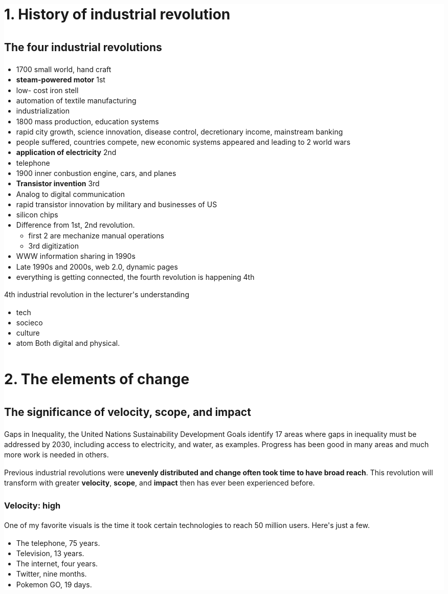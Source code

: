 # 1. History of industrial revolution
## The four industrial revolutions
* 1700 small world, hand craft
* **steam-powered motor** 1st
* low- cost iron stell
* automation of textile manufacturing
* industrialization
* 1800 mass production, education systems
* rapid city growth, science innovation, disease control, decretionary income, mainstream banking
* people suffered, countries compete, new economic systems appeared and leading to 2 world wars
* **application of electricity** 2nd
* telephone
* 1900 inner conbustion engine, cars, and planes
* **Transistor invention** 3rd
* Analog to digital communication
* rapid transistor innovation by military and businesses of US
* silicon chips
* Difference from 1st, 2nd revolution.
    - first 2 are mechanize manual operations
    - 3rd digitization 
* WWW information sharing in 1990s
* Late 1990s and 2000s, web 2.0, dynamic pages
* everything is getting connected, the fourth revolution is happening 4th

4th industrial revolution in the lecturer's understanding
* tech
* socieco
* culture
* atom
Both digital and physical.

# 2. The elements of change
## The significance of velocity, scope, and impact
Gaps in Inequality, the United Nations Sustainability Development Goals identify 17 areas where gaps in inequality must be addressed by 2030, including access to electricity, and water, as examples. Progress has been good in many areas and much more work is needed in others.

Previous industrial revolutions were **unevenly distributed and change often took time to have broad reach**. This revolution will transform with greater **velocity**, **scope**, and **impact** then has ever been experienced before. 
### Velocity: high
One of my favorite visuals is the time it took certain technologies to reach 50 million users. Here's just a few. 
* The telephone, 75 years.
* Television, 13 years. 
* The internet, four years.
* Twitter, nine months. 
* Pokemon GO, 19 days. 
